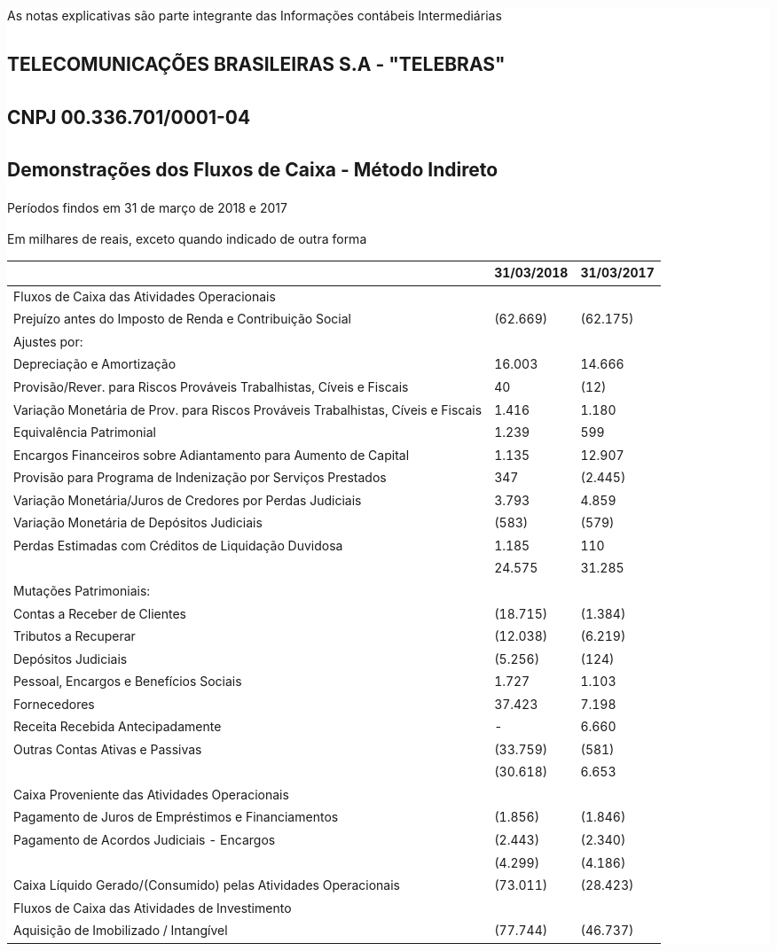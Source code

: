 As notas explicativas são parte integrante das Informações contábeis Intermediárias

## TELECOMUNICAÇÕES BRASILEIRAS S.A - "TELEBRAS"

## CNPJ 00.336.701/0001-04

## Demonstrações dos Fluxos de Caixa - Método Indireto

Períodos findos em 31 de março de 2018 e 2017

Em milhares de reais, exceto quando indicado de outra forma

|                                                                                  | 31/03/2018   | 31/03/2017   |
|----------------------------------------------------------------------------------|--------------|--------------|
| Fluxos de Caixa das Atividades Operacionais                                      |              |              |
| Prejuízo antes do Imposto de Renda e Contribuição Social                         | (62.669)     | (62.175)     |
| Ajustes por:                                                                     |              |              |
| Depreciação e Amortização                                                        | 16.003       | 14.666       |
| Provisão/Rever. para Riscos Prováveis Trabalhistas, Cíveis e Fiscais             | 40           | (12)         |
| Variação Monetária de Prov. para Riscos Prováveis Trabalhistas, Cíveis e Fiscais | 1.416        | 1.180        |
| Equivalência Patrimonial                                                         | 1.239        | 599          |
| Encargos Financeiros sobre Adiantamento para Aumento de Capital                  | 1.135        | 12.907       |
| Provisão para Programa de Indenização por Serviços Prestados                     | 347          | (2.445)      |
| Variação Monetária/Juros de Credores por Perdas Judiciais                        | 3.793        | 4.859        |
| Variação Monetária de Depósitos Judiciais                                        | (583)        | (579)        |
| Perdas Estimadas com Créditos de Liquidação Duvidosa                             | 1.185        | 110          |
|                                                                                  | 24.575       | 31.285       |
| Mutações Patrimoniais:                                                           |              |              |
| Contas a Receber de Clientes                                                     | (18.715)     | (1.384)      |
| Tributos a Recuperar                                                             | (12.038)     | (6.219)      |
| Depósitos Judiciais                                                              | (5.256)      | (124)        |
| Pessoal, Encargos e Benefícios Sociais                                           | 1.727        | 1.103        |
| Fornecedores                                                                     | 37.423       | 7.198        |
| Receita Recebida Antecipadamente                                                 | -            | 6.660        |
| Outras Contas Ativas e Passivas                                                  | (33.759)     | (581)        |
|                                                                                  | (30.618)     | 6.653        |
| Caixa Proveniente das Atividades Operacionais                                    |              |              |
| Pagamento de Juros de Empréstimos e Financiamentos                               | (1.856)      | (1.846)      |
| Pagamento de Acordos Judiciais - Encargos                                        | (2.443)      | (2.340)      |
|                                                                                  | (4.299)      | (4.186)      |
| Caixa Líquido Gerado/(Consumido) pelas Atividades Operacionais                   | (73.011)     | (28.423)     |
| Fluxos de Caixa das Atividades de Investimento                                   |              |              |
| Aquisição de Imobilizado / Intangível                                            | (77.744)     | (46.737)     |